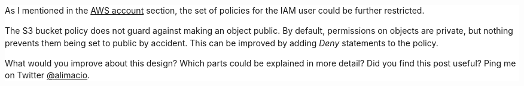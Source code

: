As I mentioned in the [AWS account](#aws-account) section, the set of policies for the IAM user could be further restricted.

The S3 bucket policy does not guard against making an object public. By default, permissions on objects are private, but nothing prevents them being set to public by accident. This can be improved by adding *Deny* statements to the policy.

What would you improve about this design? Which parts could be explained in more detail? Did you find this post useful? Ping me on Twitter [@alimacio](https://twitter.com/alimacio).

